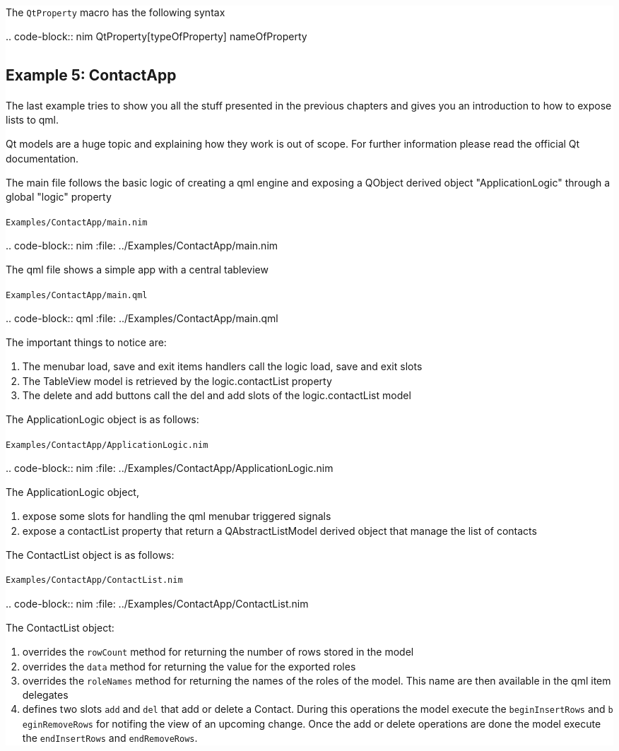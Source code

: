 The ``QtProperty`` macro has the following syntax

.. code-block:: nim
  QtProperty[typeOfProperty] nameOfProperty

Example 5: ContactApp
-------------------------
The last example tries to show you all the stuff presented
in the previous chapters and gives you an introduction to how
to expose lists to qml.

Qt models are a huge topic and explaining how they work is
out of scope. For further information please read the official
Qt documentation.

The main file follows the basic logic of creating a qml
engine and exposing a QObject derived object "ApplicationLogic"
through a global "logic" property

``Examples/ContactApp/main.nim``

.. code-block:: nim
   :file: ../Examples/ContactApp/main.nim

The qml file shows a simple app with a central tableview

``Examples/ContactApp/main.qml``

.. code-block:: qml
   :file: ../Examples/ContactApp/main.qml

The important things to notice are:
1. The menubar load, save and exit items handlers call the logic load, save and exit slots
2. The TableView model is retrieved by the logic.contactList property
3. The delete and add buttons call the del and add slots of the logic.contactList model

The ApplicationLogic object is as follows:

``Examples/ContactApp/ApplicationLogic.nim``

.. code-block:: nim
   :file: ../Examples/ContactApp/ApplicationLogic.nim

The ApplicationLogic object,
1. expose some slots for handling the qml menubar triggered signals
2. expose a contactList property that return a QAbstractListModel derived object that manage the list of contacts

The ContactList object is as follows:

``Examples/ContactApp/ContactList.nim``

.. code-block:: nim
   :file: ../Examples/ContactApp/ContactList.nim

The ContactList object:
1. overrides the ``rowCount`` method for returning the number of rows stored in the model
2. overrides the ``data`` method for returning the value for the exported roles
3. overrides the ``roleNames`` method for returning the names of the roles of the model. This name are then available in the qml item delegates
4. defines two slots ``add`` and ``del`` that add or delete a Contact. During this operations the model execute the ``beginInsertRows`` and ``beginRemoveRows`` for notifing the view of an upcoming change. Once the add or delete operations are done the model execute the ``endInsertRows`` and ``endRemoveRows``.
